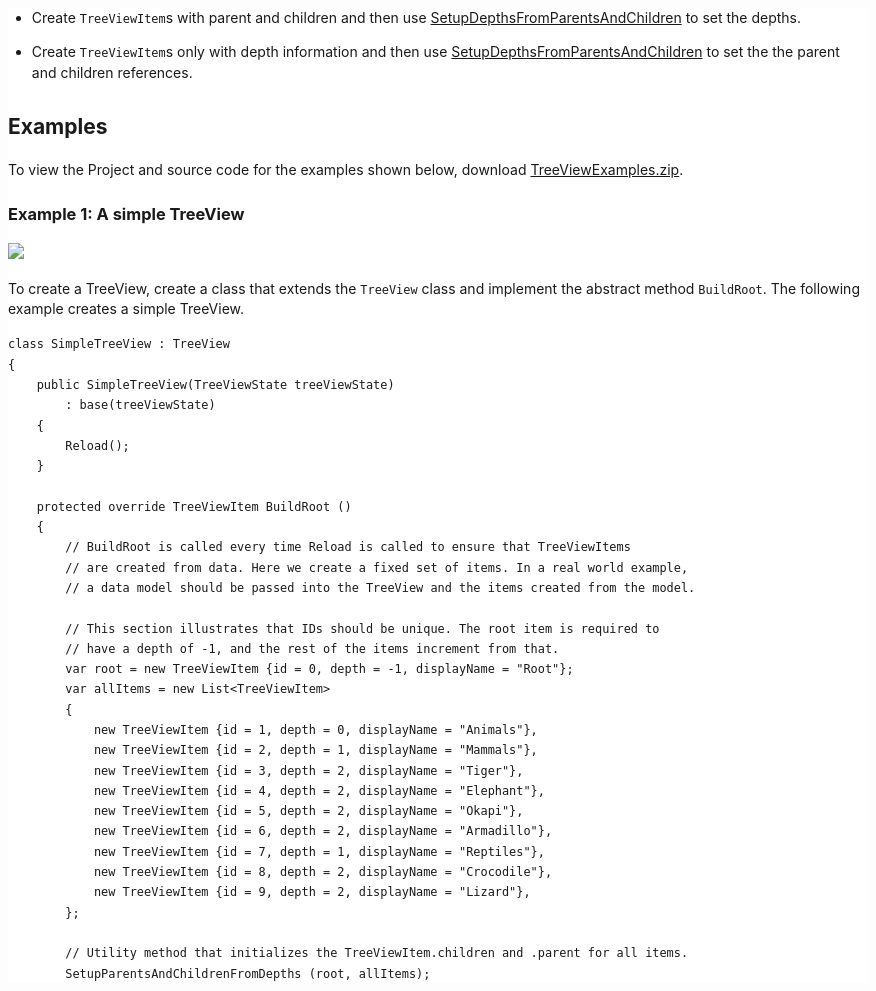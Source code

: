   * Create `TreeViewItem`s with parent and children and then use [SetupDepthsFromParentsAndChildren](../ScriptReference/IMGUI.Controls.TreeView.SetupDepthsFromParentsAndChildren.html) to set the depths.

  * Create `TreeViewItem`s only with depth information and then use [SetupDepthsFromParentsAndChildren](../ScriptReference/IMGUI.Controls.TreeView.SetupDepthsFromParentsAndChildren.html) to set the the parent and children references. 

## Examples

To view the Project and source code for the examples shown below, download
[TreeViewExamples.zip](http://files.unity3d.com/mads/TreeViewExamples.zip).

### Example 1: A simple TreeView

![](../uploads/Main/TreeViewAPI-2.png)

To create a TreeView, create a class that extends the `TreeView` class and
implement the abstract method `BuildRoot`. The following example creates a
simple TreeView.

    
    
    class SimpleTreeView : TreeView
    {
        public SimpleTreeView(TreeViewState treeViewState)
            : base(treeViewState)
        {
            Reload();
        }
            
        protected override TreeViewItem BuildRoot ()
        {
            // BuildRoot is called every time Reload is called to ensure that TreeViewItems 
            // are created from data. Here we create a fixed set of items. In a real world example,
            // a data model should be passed into the TreeView and the items created from the model.
    
            // This section illustrates that IDs should be unique. The root item is required to 
            // have a depth of -1, and the rest of the items increment from that.
            var root = new TreeViewItem {id = 0, depth = -1, displayName = "Root"};
            var allItems = new List<TreeViewItem> 
            {
                new TreeViewItem {id = 1, depth = 0, displayName = "Animals"},
                new TreeViewItem {id = 2, depth = 1, displayName = "Mammals"},
                new TreeViewItem {id = 3, depth = 2, displayName = "Tiger"},
                new TreeViewItem {id = 4, depth = 2, displayName = "Elephant"},
                new TreeViewItem {id = 5, depth = 2, displayName = "Okapi"},
                new TreeViewItem {id = 6, depth = 2, displayName = "Armadillo"},
                new TreeViewItem {id = 7, depth = 1, displayName = "Reptiles"},
                new TreeViewItem {id = 8, depth = 2, displayName = "Crocodile"},
                new TreeViewItem {id = 9, depth = 2, displayName = "Lizard"},
            };
                
            // Utility method that initializes the TreeViewItem.children and .parent for all items.
            SetupParentsAndChildrenFromDepths (root, allItems);
                